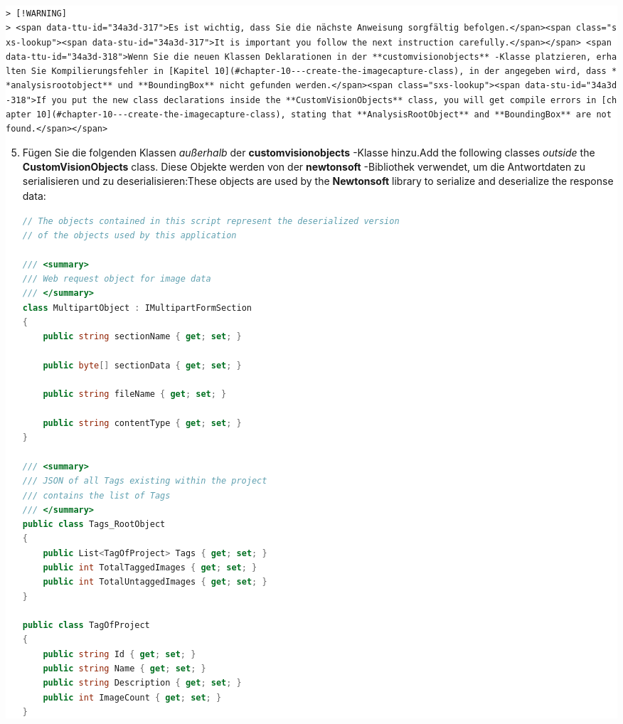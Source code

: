     > [!WARNING]
    > <span data-ttu-id="34a3d-317">Es ist wichtig, dass Sie die nächste Anweisung sorgfältig befolgen.</span><span class="sxs-lookup"><span data-stu-id="34a3d-317">It is important you follow the next instruction carefully.</span></span> <span data-ttu-id="34a3d-318">Wenn Sie die neuen Klassen Deklarationen in der **customvisionobjects** -Klasse platzieren, erhalten Sie Kompilierungsfehler in [Kapitel 10](#chapter-10---create-the-imagecapture-class), in der angegeben wird, dass **analysisrootobject** und **BoundingBox** nicht gefunden werden.</span><span class="sxs-lookup"><span data-stu-id="34a3d-318">If you put the new class declarations inside the **CustomVisionObjects** class, you will get compile errors in [chapter 10](#chapter-10---create-the-imagecapture-class), stating that **AnalysisRootObject** and **BoundingBox** are not found.</span></span>

5.  <span data-ttu-id="34a3d-319">Fügen Sie die folgenden Klassen *außerhalb* der **customvisionobjects** -Klasse hinzu.</span><span class="sxs-lookup"><span data-stu-id="34a3d-319">Add the following classes *outside* the **CustomVisionObjects** class.</span></span> <span data-ttu-id="34a3d-320">Diese Objekte werden von der **newtonsoft** -Bibliothek verwendet, um die Antwortdaten zu serialisieren und zu deserialisieren:</span><span class="sxs-lookup"><span data-stu-id="34a3d-320">These objects are used by the **Newtonsoft** library to serialize and deserialize the response data:</span></span>

    ```csharp
    // The objects contained in this script represent the deserialized version
    // of the objects used by this application 

    /// <summary>
    /// Web request object for image data
    /// </summary>
    class MultipartObject : IMultipartFormSection
    {
        public string sectionName { get; set; }

        public byte[] sectionData { get; set; }

        public string fileName { get; set; }

        public string contentType { get; set; }
    }

    /// <summary>
    /// JSON of all Tags existing within the project
    /// contains the list of Tags
    /// </summary> 
    public class Tags_RootObject
    {
        public List<TagOfProject> Tags { get; set; }
        public int TotalTaggedImages { get; set; }
        public int TotalUntaggedImages { get; set; }
    }

    public class TagOfProject
    {
        public string Id { get; set; }
        public string Name { get; set; }
        public string Description { get; set; }
        public int ImageCount { get; set; }
    }
